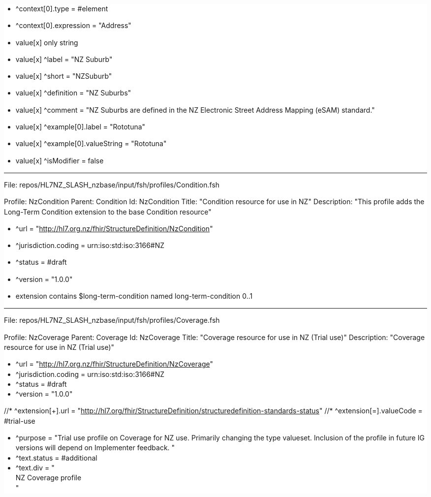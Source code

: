 * ^context[0].type = #element
* ^context[0].expression = "Address"

* value[x] only string

* value[x] ^label = "NZ Suburb"
* value[x] ^short = "NZSuburb"
* value[x] ^definition = "NZ Suburbs"
* value[x] ^comment = "NZ Suburbs are defined in the NZ Electronic Street Address Mapping (eSAM) standard."
* value[x] ^example[0].label = "Rototuna"
* value[x] ^example[0].valueString = "Rototuna"
* value[x] ^isModifier = false

---

File: repos/HL7NZ_SLASH_nzbase/input/fsh/profiles/Condition.fsh

Profile:        NzCondition
Parent:         Condition
Id:             NzCondition
Title:          "Condition resource for use in NZ"
Description:    "This profile adds the Long-Term Condition extension to the base Condition resource"

* ^url = "http://hl7.org.nz/fhir/StructureDefinition/NzCondition"
* ^jurisdiction.coding = urn:iso:std:iso:3166#NZ
* ^status = #draft
* ^version = "1.0.0"

* extension contains
    $long-term-condition named long-term-condition 0..1

---

File: repos/HL7NZ_SLASH_nzbase/input/fsh/profiles/Coverage.fsh

Profile:        NzCoverage
Parent:         Coverage
Id:             NzCoverage
Title:          "Coverage resource for use in NZ (Trial use)"
Description:    "Coverage resource for use in NZ (Trial use)"

* ^url = "http://hl7.org.nz/fhir/StructureDefinition/NzCoverage"
* ^jurisdiction.coding = urn:iso:std:iso:3166#NZ
* ^status = #draft
* ^version = "1.0.0"

//* ^extension[+].url = "http://hl7.org/fhir/StructureDefinition/structuredefinition-standards-status"
//* ^extension[=].valueCode = #trial-use

* ^purpose = "Trial use profile on Coverage for NZ use. Primarily changing the type valueset. Inclusion of the profile in future IG versions will depend on Implementer feedback.  "
* ^text.status = #additional
* ^text.div = "<div xmlns='http://www.w3.org/1999/xhtml'>NZ Coverage profile</div>"
